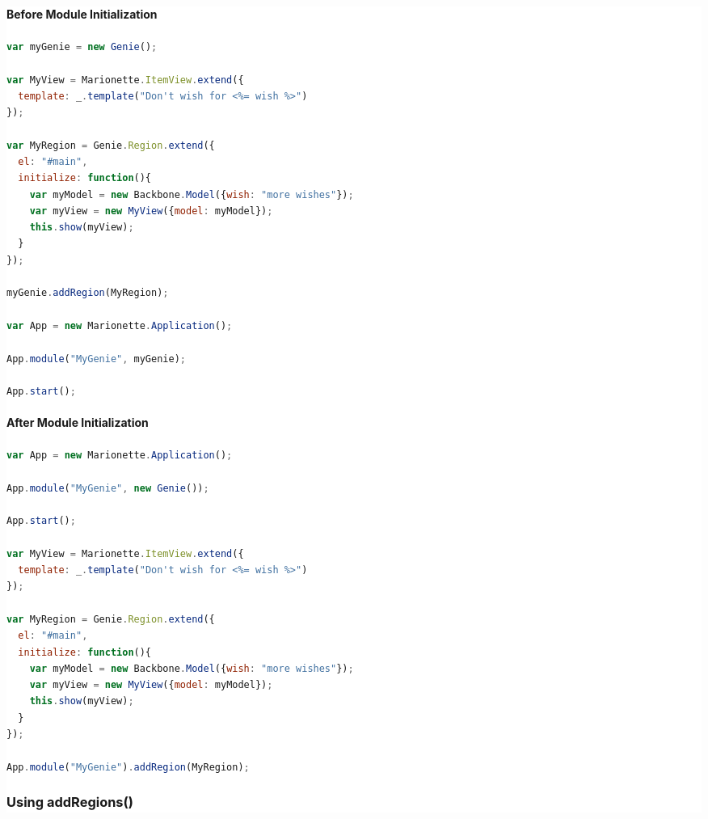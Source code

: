 #### Before Module Initialization

```js
var myGenie = new Genie();

var MyView = Marionette.ItemView.extend({
  template: _.template("Don't wish for <%= wish %>")
});

var MyRegion = Genie.Region.extend({
  el: "#main",
  initialize: function(){
    var myModel = new Backbone.Model({wish: "more wishes"});
    var myView = new MyView({model: myModel});
    this.show(myView);
  }
});

myGenie.addRegion(MyRegion);

var App = new Marionette.Application();

App.module("MyGenie", myGenie);

App.start();
```

#### After Module Initialization

```js
var App = new Marionette.Application();

App.module("MyGenie", new Genie());

App.start();

var MyView = Marionette.ItemView.extend({
  template: _.template("Don't wish for <%= wish %>")
});

var MyRegion = Genie.Region.extend({
  el: "#main",
  initialize: function(){
    var myModel = new Backbone.Model({wish: "more wishes"});
    var myView = new MyView({model: myModel});
    this.show(myView);
  }
});

App.module("MyGenie").addRegion(MyRegion);
```

### Using addRegions()
